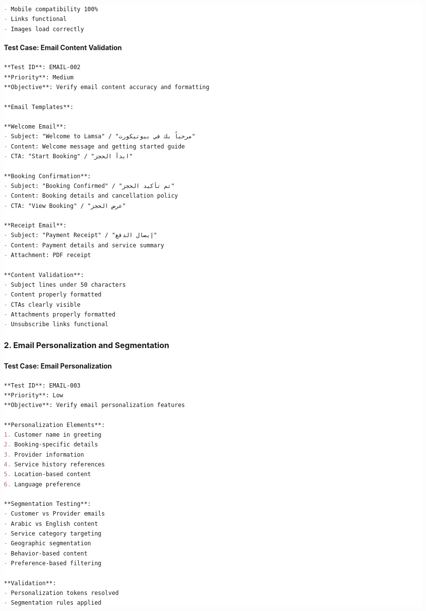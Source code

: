 ```markdown
- Mobile compatibility 100%
- Links functional
- Images load correctly
```

#### Test Case: Email Content Validation
```markdown
**Test ID**: EMAIL-002
**Priority**: Medium
**Objective**: Verify email content accuracy and formatting

**Email Templates**:

**Welcome Email**:
- Subject: "Welcome to Lamsa" / "مرحباً بك في بيوتيكورت"
- Content: Welcome message and getting started guide
- CTA: "Start Booking" / "ابدأ الحجز"

**Booking Confirmation**:
- Subject: "Booking Confirmed" / "تم تأكيد الحجز"
- Content: Booking details and cancellation policy
- CTA: "View Booking" / "عرض الحجز"

**Receipt Email**:
- Subject: "Payment Receipt" / "إيصال الدفع"
- Content: Payment details and service summary
- Attachment: PDF receipt

**Content Validation**:
- Subject lines under 50 characters
- Content properly formatted
- CTAs clearly visible
- Attachments properly formatted
- Unsubscribe links functional
```

### 2. Email Personalization and Segmentation

#### Test Case: Email Personalization
```markdown
**Test ID**: EMAIL-003
**Priority**: Low
**Objective**: Verify email personalization features

**Personalization Elements**:
1. Customer name in greeting
2. Booking-specific details
3. Provider information
4. Service history references
5. Location-based content
6. Language preference

**Segmentation Testing**:
- Customer vs Provider emails
- Arabic vs English content
- Service category targeting
- Geographic segmentation
- Behavior-based content
- Preference-based filtering

**Validation**:
- Personalization tokens resolved
- Segmentation rules applied
```
